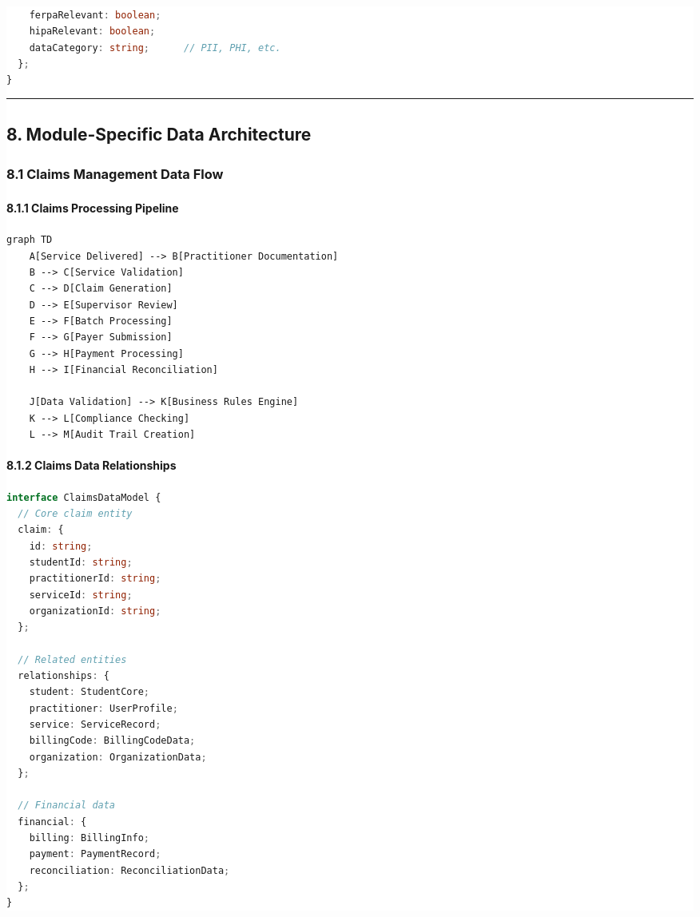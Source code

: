 ```typescript
    ferpaRelevant: boolean;
    hipaRelevant: boolean;
    dataCategory: string;      // PII, PHI, etc.
  };
}
```

---

## 8. Module-Specific Data Architecture

### 8.1 Claims Management Data Flow

#### 8.1.1 Claims Processing Pipeline
```mermaid
graph TD
    A[Service Delivered] --> B[Practitioner Documentation]
    B --> C[Service Validation]
    C --> D[Claim Generation]
    D --> E[Supervisor Review]
    E --> F[Batch Processing]
    F --> G[Payer Submission]
    G --> H[Payment Processing]
    H --> I[Financial Reconciliation]
    
    J[Data Validation] --> K[Business Rules Engine]
    K --> L[Compliance Checking]
    L --> M[Audit Trail Creation]
```

#### 8.1.2 Claims Data Relationships
```typescript
interface ClaimsDataModel {
  // Core claim entity
  claim: {
    id: string;
    studentId: string;
    practitionerId: string;
    serviceId: string;
    organizationId: string;
  };
  
  // Related entities
  relationships: {
    student: StudentCore;
    practitioner: UserProfile;
    service: ServiceRecord;
    billingCode: BillingCodeData;
    organization: OrganizationData;
  };
  
  // Financial data
  financial: {
    billing: BillingInfo;
    payment: PaymentRecord;
    reconciliation: ReconciliationData;
  };
}
```
